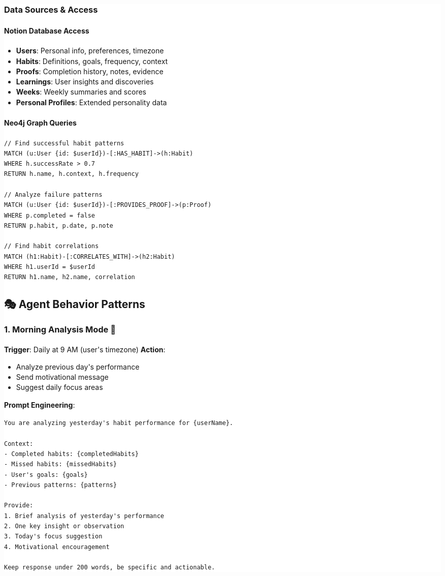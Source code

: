 ### **Data Sources & Access**

#### **Notion Database Access**
- **Users**: Personal info, preferences, timezone
- **Habits**: Definitions, goals, frequency, context
- **Proofs**: Completion history, notes, evidence
- **Learnings**: User insights and discoveries
- **Weeks**: Weekly summaries and scores
- **Personal Profiles**: Extended personality data

#### **Neo4j Graph Queries**
```cypher
// Find successful habit patterns
MATCH (u:User {id: $userId})-[:HAS_HABIT]->(h:Habit)
WHERE h.successRate > 0.7
RETURN h.name, h.context, h.frequency

// Analyze failure patterns
MATCH (u:User {id: $userId})-[:PROVIDES_PROOF]->(p:Proof)
WHERE p.completed = false
RETURN p.habit, p.date, p.note

// Find habit correlations
MATCH (h1:Habit)-[:CORRELATES_WITH]->(h2:Habit)
WHERE h1.userId = $userId
RETURN h1.name, h2.name, correlation
```

## 🎭 **Agent Behavior Patterns**

### **1. Morning Analysis Mode** 🌅
**Trigger**: Daily at 9 AM (user's timezone)
**Action**: 
- Analyze previous day's performance
- Send motivational message
- Suggest daily focus areas

**Prompt Engineering**:
```
You are analyzing yesterday's habit performance for {userName}.

Context:
- Completed habits: {completedHabits}
- Missed habits: {missedHabits}
- User's goals: {goals}
- Previous patterns: {patterns}

Provide:
1. Brief analysis of yesterday's performance
2. One key insight or observation
3. Today's focus suggestion
4. Motivational encouragement

Keep response under 200 words, be specific and actionable.
```
